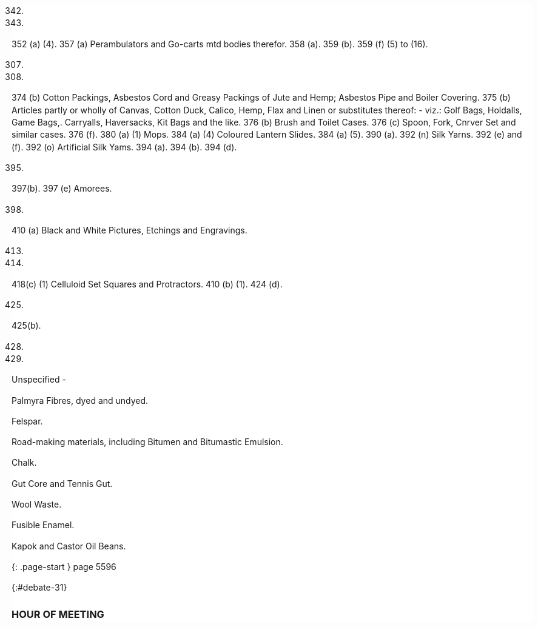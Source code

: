 342. 

343. 

352  (a)  (4). 357 (a) Perambulators and Go-carts mtd bodies therefor. 358 (a). 359  (b).  359  (f)  (5) to (16). 

307. 

369. 

374 (b) Cotton Packings, Asbestos Cord and Greasy Packings of Jute and Hemp; Asbestos Pipe and Boiler Covering. 375 (b) Articles partly or wholly of Canvas, Cotton Duck, Calico, Hemp, Flax and Linen or substitutes thereof: - viz.: Golf Bags, Holdalls, Game Bags,. Carryalls, Haversacks, Kit Bags and the like. 376 (b) Brush and Toilet Cases. 376 (c) Spoon, Fork, Cnrver Set and similar cases. 376  (f).  380  (a)  (1) Mops. 384  (a)  (4) Coloured Lantern Slides. 384  (a)  (5). 390  (a).  392 (n) Silk Yarns. 392  (e)  and (f). 392 (o) Artificial Silk Yams. 394  (a).  394  (b).  394  (d). 

395. 

397(b). 397  (e)  Amorees. 

398. 

410 (a) Black and White Pictures, Etchings and Engravings. 

413. 

414. 

418(c) (1) Celluloid Set Squares and Protractors. 410  (b)  (1). 424  (d). 

425. 

425(b). 

428. 

433. 

Unspecified - 

Palmyra Fibres, dyed and undyed. 

Felspar. 

Road-making materials, including Bitumen and Bitumastic Emulsion. 

Chalk. 

Gut Core and Tennis Gut. 

Wool Waste. 

Fusible Enamel. 

Kapok and Castor Oil Beans. 

{: .page-start }
page 5596

{:#debate-31}
### HOUR OF MEETING
